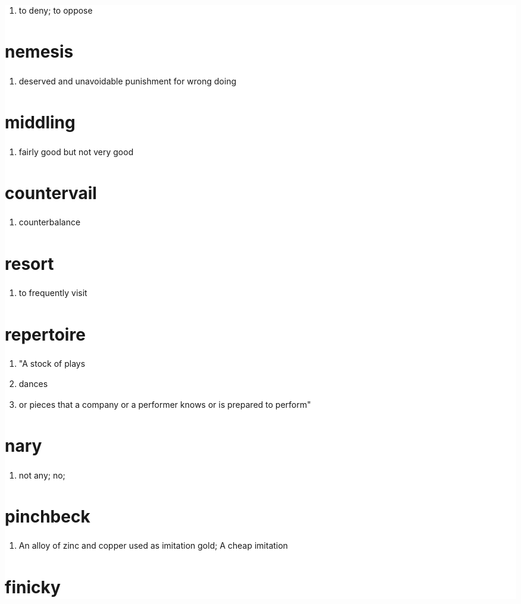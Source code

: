 1. to deny; to oppose

>>>>

# nemesis

1. deserved and unavoidable punishment for wrong doing

>>>>

# middling

1. fairly good but not very good

>>>>

# countervail

1. counterbalance

>>>>

# resort

1. to frequently visit

>>>>

# repertoire

1. "A stock of plays

1.  dances

1.  or pieces that a company or a performer knows or is prepared to perform"

>>>>

# nary

1. not any; no;

>>>>

# pinchbeck

1. An alloy of zinc and copper used as imitation gold; A cheap imitation

>>>>

# finicky
